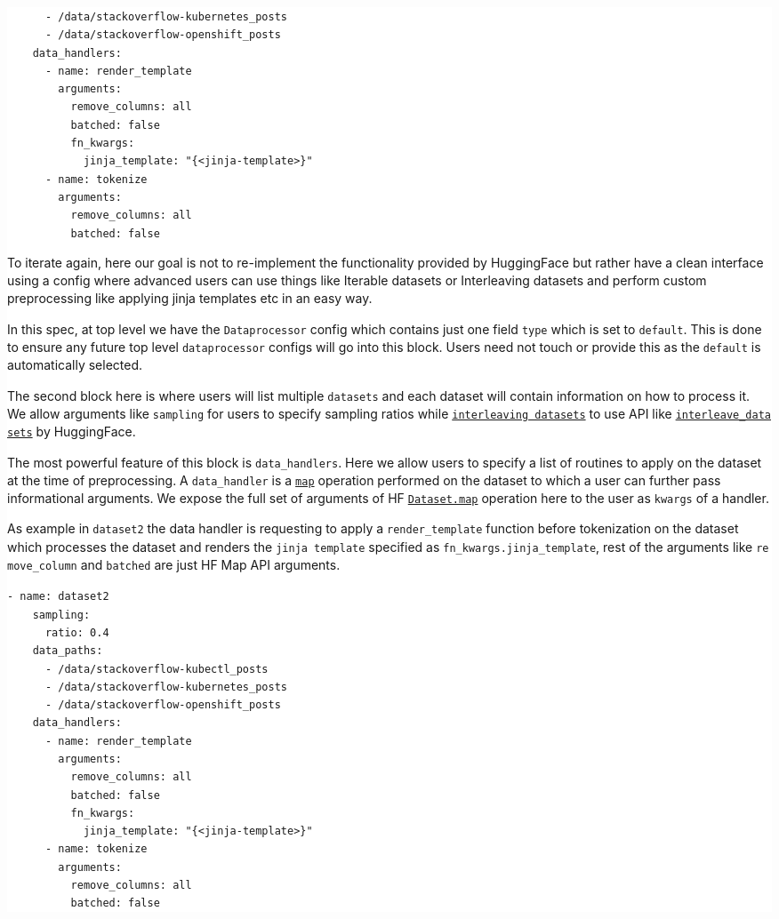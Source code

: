 ```
      - /data/stackoverflow-kubernetes_posts
      - /data/stackoverflow-openshift_posts
    data_handlers:
      - name: render_template
        arguments:
          remove_columns: all
          batched: false
          fn_kwargs:
            jinja_template: "{<jinja-template>}"
      - name: tokenize
        arguments:
          remove_columns: all
          batched: false
```

To iterate again, here our goal is not to re-implement the functionality provided by HuggingFace but rather have a clean interface using a config where advanced users can use things like Iterable datasets or Interleaving datasets and perform custom preprocessing like applying jinja templates etc in an easy way.

In this spec, at top level we have the `Dataprocessor` config which contains just one field `type` which is set to `default`. This is done to ensure any future top level `dataprocessor` configs will go into this block. Users need not touch or provide this as the `default` is automatically selected.

The second block here is where users will list multiple `datasets` and each dataset will contain information on how to process it. We allow arguments like `sampling` for users to specify sampling ratios while [`interleaving datasets`](https://huggingface.co/docs/datasets/en/process#interleave) to use API like [`interleave_datasets`](https://huggingface.co/docs/datasets/v3.1.0/en/package_reference/main_classes#datasets.interleave_datasets) by HuggingFace.

The most powerful feature of this block is `data_handlers`. Here we allow users to specify a list of routines to apply on the dataset at the time of preprocessing. A `data_handler` is a [`map`](https://huggingface.co/docs/datasets/en/process#map) operation performed on the dataset to which a user can further pass informational arguments. We expose the full set of arguments of HF [`Dataset.map`](https://huggingface.co/docs/datasets/v3.1.0/en/package_reference/main_classes#datasets.Dataset.map) operation here to the user as `kwargs` of a handler.

As example in `dataset2` the data handler is requesting to apply a `render_template` function before tokenization on the dataset which processes the dataset and renders the `jinja template` specified as `fn_kwargs.jinja_template`, rest of the arguments like `remove_column` and `batched` are just HF Map API arguments.

```
- name: dataset2
    sampling:
      ratio: 0.4
    data_paths:
      - /data/stackoverflow-kubectl_posts
      - /data/stackoverflow-kubernetes_posts
      - /data/stackoverflow-openshift_posts
    data_handlers:
      - name: render_template
        arguments:
          remove_columns: all
          batched: false
          fn_kwargs:
            jinja_template: "{<jinja-template>}"
      - name: tokenize
        arguments:
          remove_columns: all
          batched: false
```
